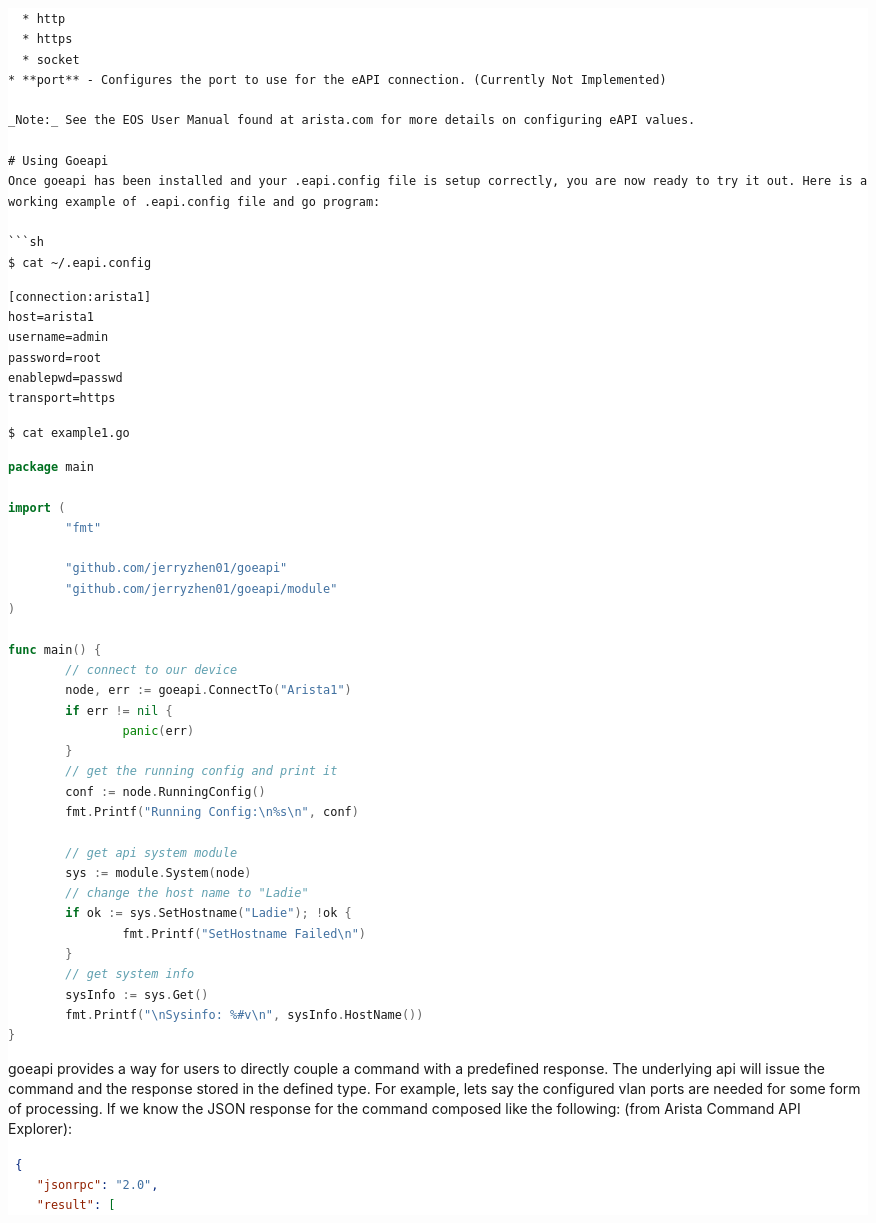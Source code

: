 ```
  * http
  * https
  * socket
* **port** - Configures the port to use for the eAPI connection. (Currently Not Implemented)

_Note:_ See the EOS User Manual found at arista.com for more details on configuring eAPI values.

# Using Goeapi
Once goeapi has been installed and your .eapi.config file is setup correctly, you are now ready to try it out. Here is a working example of .eapi.config file and go program:

```sh
$ cat ~/.eapi.config
```
```console
[connection:arista1]
host=arista1
username=admin
password=root
enablepwd=passwd
transport=https
```
```sh
$ cat example1.go
```
```go
package main

import (
        "fmt"

        "github.com/jerryzhen01/goeapi"
        "github.com/jerryzhen01/goeapi/module"
)

func main() {
        // connect to our device
        node, err := goeapi.ConnectTo("Arista1")
        if err != nil {
                panic(err)
        }
        // get the running config and print it
        conf := node.RunningConfig()
        fmt.Printf("Running Config:\n%s\n", conf)

        // get api system module
        sys := module.System(node)
        // change the host name to "Ladie"
        if ok := sys.SetHostname("Ladie"); !ok {
                fmt.Printf("SetHostname Failed\n")
        }
        // get system info
        sysInfo := sys.Get()
        fmt.Printf("\nSysinfo: %#v\n", sysInfo.HostName())
}
```
goeapi provides a way for users to directly couple a command with a predefined response. The underlying api will issue the command and the response stored in the defined type. For example, lets say the configured vlan ports are needed for some form of processing. If we know the JSON response for the command composed like the following:
(from Arista Command API Explorer):
```json
 {
    "jsonrpc": "2.0",
    "result": [
```
